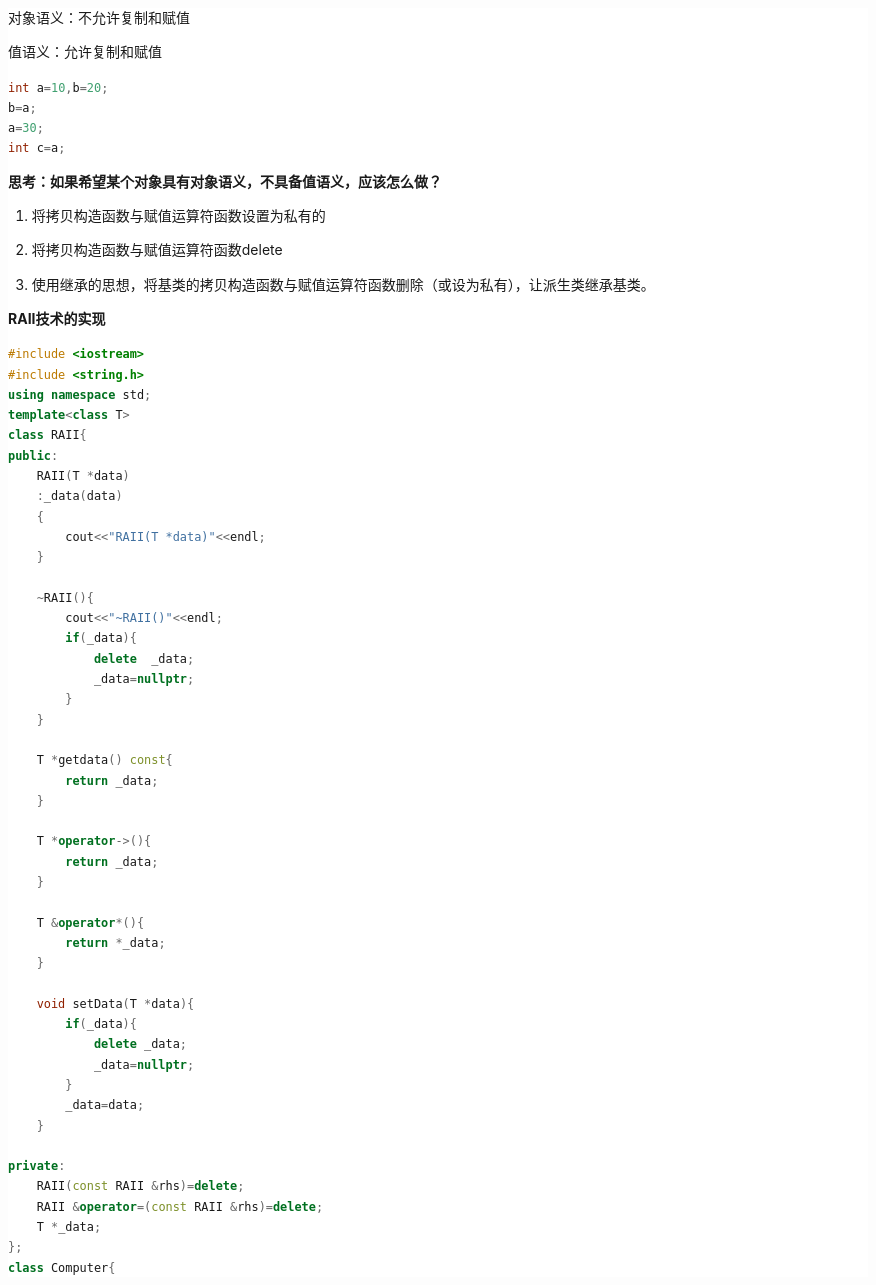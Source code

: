 对象语义：不允许复制和赋值

值语义：允许复制和赋值

```C++
int a=10,b=20;
b=a;
a=30;
int c=a;
```

**思考：如果希望某个对象具有对象语义，不具备值语义，应该怎么做？**

1. 将拷贝构造函数与赋值运算符函数设置为私有的

2. 将拷贝构造函数与赋值运算符函数delete

3. 使用继承的思想，将基类的拷贝构造函数与赋值运算符函数删除（或设为私有），让派生类继承基类。

**RAII技术的实现**

```C++
#include <iostream>
#include <string.h>
using namespace std;
template<class T>
class RAII{
public:
    RAII(T *data)
    :_data(data)
    {
        cout<<"RAII(T *data)"<<endl;
    }

    ~RAII(){
        cout<<"~RAII()"<<endl;
        if(_data){
            delete  _data;
            _data=nullptr;
        }
    }

    T *getdata() const{
        return _data;
    }

    T *operator->(){
        return _data;
    }

    T &operator*(){
        return *_data;
    }
    
    void setData(T *data){
        if(_data){
            delete _data;
            _data=nullptr;
        }
        _data=data;
    }

private:
    RAII(const RAII &rhs)=delete;
    RAII &operator=(const RAII &rhs)=delete;
    T *_data;
};
class Computer{
```